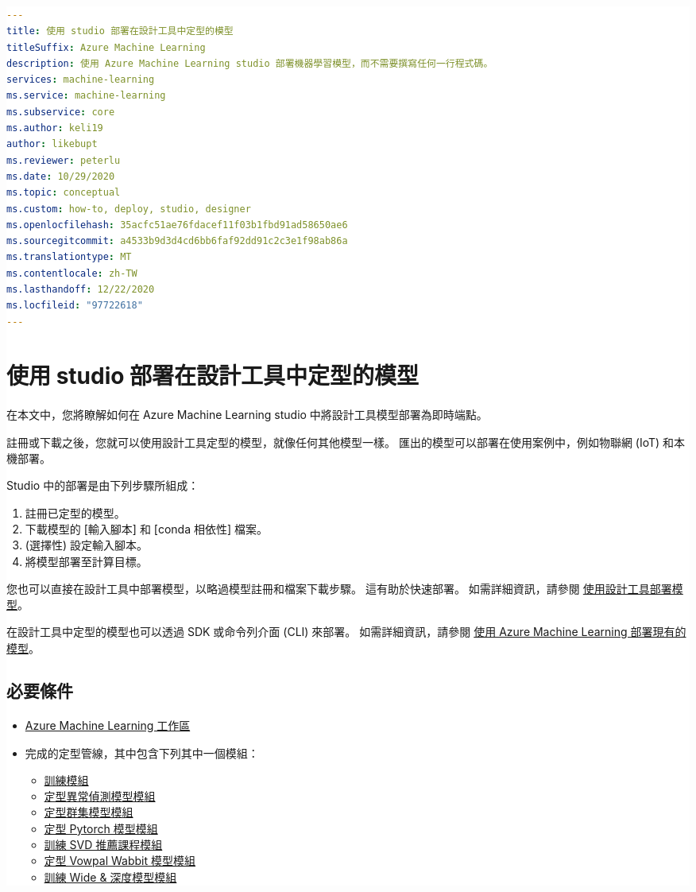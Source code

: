 ```yaml
---
title: 使用 studio 部署在設計工具中定型的模型
titleSuffix: Azure Machine Learning
description: 使用 Azure Machine Learning studio 部署機器學習模型，而不需要撰寫任何一行程式碼。
services: machine-learning
ms.service: machine-learning
ms.subservice: core
ms.author: keli19
author: likebupt
ms.reviewer: peterlu
ms.date: 10/29/2020
ms.topic: conceptual
ms.custom: how-to, deploy, studio, designer
ms.openlocfilehash: 35acfc51ae76fdacef11f03b1fbd91ad58650ae6
ms.sourcegitcommit: a4533b9d3d4cd6bb6faf92dd91c2c3e1f98ab86a
ms.translationtype: MT
ms.contentlocale: zh-TW
ms.lasthandoff: 12/22/2020
ms.locfileid: "97722618"
---
```

# <a name="use-the-studio-to-deploy-models-trained-in-the-designer"></a>使用 studio 部署在設計工具中定型的模型

在本文中，您將瞭解如何在 Azure Machine Learning studio 中將設計工具模型部署為即時端點。

註冊或下載之後，您就可以使用設計工具定型的模型，就像任何其他模型一樣。 匯出的模型可以部署在使用案例中，例如物聯網 (IoT) 和本機部署。

Studio 中的部署是由下列步驟所組成：

1. 註冊已定型的模型。
1. 下載模型的 [輸入腳本] 和 [conda 相依性] 檔案。
1.  (選擇性) 設定輸入腳本。
1. 將模型部署至計算目標。

您也可以直接在設計工具中部署模型，以略過模型註冊和檔案下載步驟。 這有助於快速部署。 如需詳細資訊，請參閱 [使用設計工具部署模型](tutorial-designer-automobile-price-deploy.md)。

在設計工具中定型的模型也可以透過 SDK 或命令列介面 (CLI) 來部署。 如需詳細資訊，請參閱 [使用 Azure Machine Learning 部署現有的模型](how-to-deploy-existing-model.md)。

## <a name="prerequisites"></a>必要條件

* [Azure Machine Learning 工作區](how-to-manage-workspace.md)

* 完成的定型管線，其中包含下列其中一個模組：
    - [訓練模組](./algorithm-module-reference/train-model.md)
    - [定型異常偵測模型模組](./algorithm-module-reference/train-anomaly-detection-model.md)
    - [定型群集模型模組](./algorithm-module-reference/train-clustering-model.md)
    - [定型 Pytorch 模型模組](./algorithm-module-reference/train-pytorch-model.md)
    - [訓練 SVD 推薦課程模組](./algorithm-module-reference/train-svd-recommender.md)
    - [定型 Vowpal Wabbit 模型模組](./algorithm-module-reference/train-vowpal-wabbit-model.md)
    - [訓練 Wide & 深度模型模組](./algorithm-module-reference/train-wide-and-deep-recommender.md)
